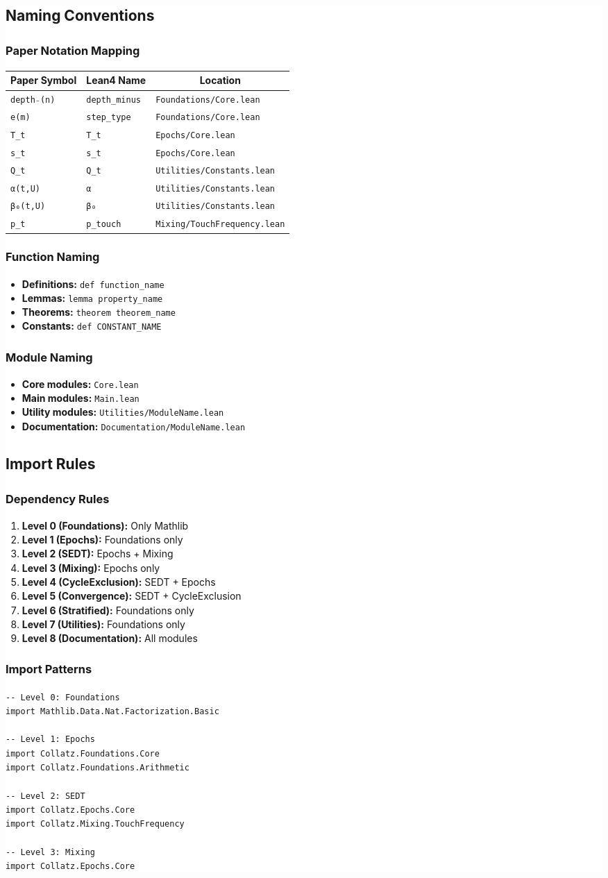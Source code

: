 ## Naming Conventions

### Paper Notation Mapping
| Paper Symbol | Lean4 Name | Location |
|--------------|------------|----------|
| `depth₋(n)` | `depth_minus` | `Foundations/Core.lean` |
| `e(m)` | `step_type` | `Foundations/Core.lean` |
| `T_t` | `T_t` | `Epochs/Core.lean` |
| `s_t` | `s_t` | `Epochs/Core.lean` |
| `Q_t` | `Q_t` | `Utilities/Constants.lean` |
| `α(t,U)` | `α` | `Utilities/Constants.lean` |
| `β₀(t,U)` | `β₀` | `Utilities/Constants.lean` |
| `p_t` | `p_touch` | `Mixing/TouchFrequency.lean` |

### Function Naming
- **Definitions:** `def function_name`
- **Lemmas:** `lemma property_name`
- **Theorems:** `theorem theorem_name`
- **Constants:** `def CONSTANT_NAME`

### Module Naming
- **Core modules:** `Core.lean`
- **Main modules:** `Main.lean`
- **Utility modules:** `Utilities/ModuleName.lean`
- **Documentation:** `Documentation/ModuleName.lean`

## Import Rules

### Dependency Rules
1. **Level 0 (Foundations):** Only Mathlib
2. **Level 1 (Epochs):** Foundations only
3. **Level 2 (SEDT):** Epochs + Mixing
4. **Level 3 (Mixing):** Epochs only
5. **Level 4 (CycleExclusion):** SEDT + Epochs
6. **Level 5 (Convergence):** SEDT + CycleExclusion
7. **Level 6 (Stratified):** Foundations only
8. **Level 7 (Utilities):** Foundations only
9. **Level 8 (Documentation):** All modules

### Import Patterns
```lean
-- Level 0: Foundations
import Mathlib.Data.Nat.Factorization.Basic

-- Level 1: Epochs
import Collatz.Foundations.Core
import Collatz.Foundations.Arithmetic

-- Level 2: SEDT
import Collatz.Epochs.Core
import Collatz.Mixing.TouchFrequency

-- Level 3: Mixing
import Collatz.Epochs.Core

```